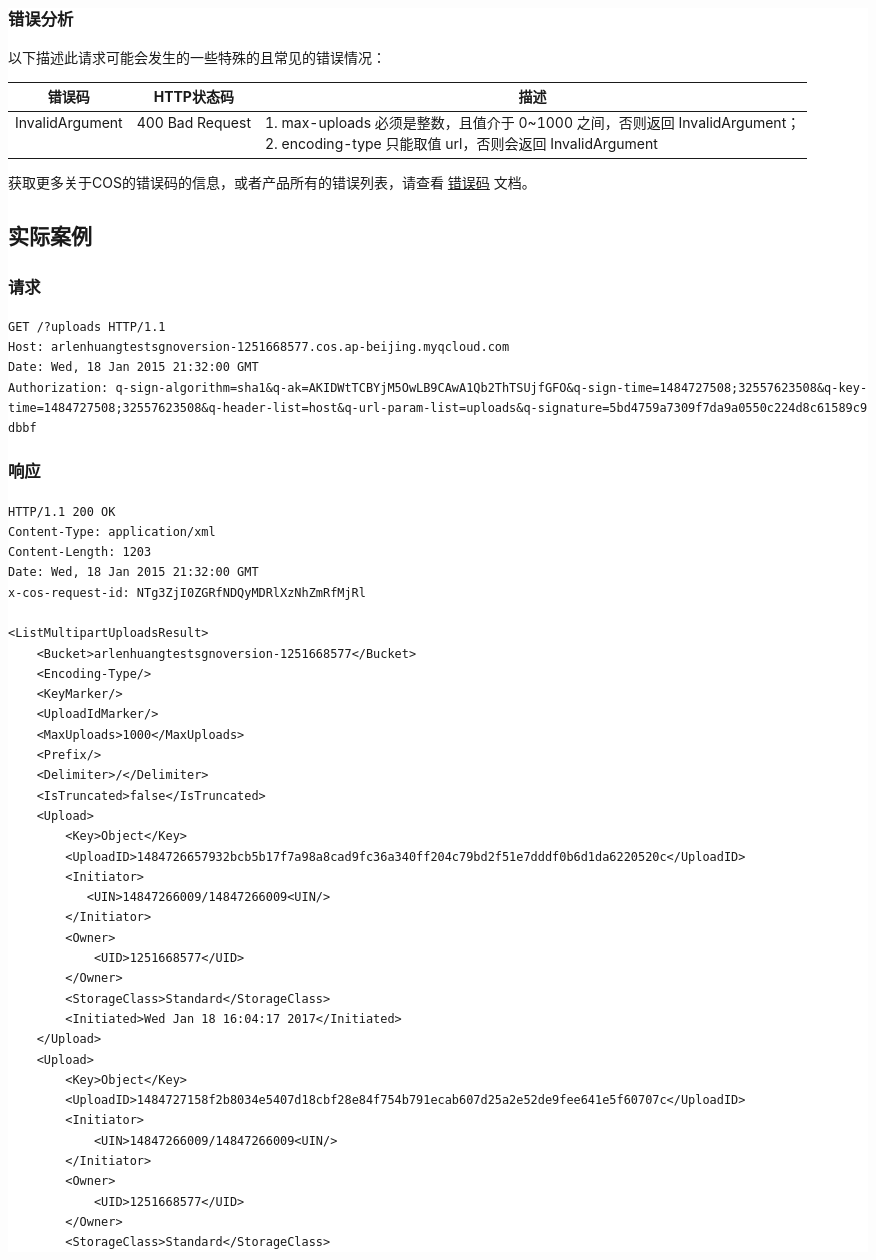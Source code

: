 ### 错误分析
以下描述此请求可能会发生的一些特殊的且常见的错误情况：

| 错误码             | HTTP状态码         |描述                                       | 
| ------------- | ------------------------------------ | ------------- |
| InvalidArgument | 400 Bad Request |1. max-uploads 必须是整数，且值介于 0~1000 之间，否则返回 InvalidArgument；<br>2. encoding-type 只能取值 url，否则会返回 InvalidArgument | 

获取更多关于COS的错误码的信息，或者产品所有的错误列表，请查看 [错误码](/document/product/436/7730) 文档。

## 实际案例

### 请求
```
GET /?uploads HTTP/1.1
Host: arlenhuangtestsgnoversion-1251668577.cos.ap-beijing.myqcloud.com
Date: Wed, 18 Jan 2015 21:32:00 GMT
Authorization: q-sign-algorithm=sha1&q-ak=AKIDWtTCBYjM5OwLB9CAwA1Qb2ThTSUjfGFO&q-sign-time=1484727508;32557623508&q-key-time=1484727508;32557623508&q-header-list=host&q-url-param-list=uploads&q-signature=5bd4759a7309f7da9a0550c224d8c61589c9dbbf

```

### 响应
```
HTTP/1.1 200 OK
Content-Type: application/xml
Content-Length: 1203
Date: Wed, 18 Jan 2015 21:32:00 GMT
x-cos-request-id: NTg3ZjI0ZGRfNDQyMDRlXzNhZmRfMjRl

<ListMultipartUploadsResult>
    <Bucket>arlenhuangtestsgnoversion-1251668577</Bucket>
    <Encoding-Type/>
    <KeyMarker/>
    <UploadIdMarker/>
    <MaxUploads>1000</MaxUploads>
    <Prefix/>
    <Delimiter>/</Delimiter>
    <IsTruncated>false</IsTruncated>
    <Upload>
        <Key>Object</Key>
        <UploadID>1484726657932bcb5b17f7a98a8cad9fc36a340ff204c79bd2f51e7dddf0b6d1da6220520c</UploadID>
        <Initiator>
           <UIN>14847266009/14847266009<UIN/>
        </Initiator>
        <Owner>
            <UID>1251668577</UID>
        </Owner>
        <StorageClass>Standard</StorageClass>
        <Initiated>Wed Jan 18 16:04:17 2017</Initiated>
    </Upload>
    <Upload>
        <Key>Object</Key>
        <UploadID>1484727158f2b8034e5407d18cbf28e84f754b791ecab607d25a2e52de9fee641e5f60707c</UploadID>
        <Initiator>
            <UIN>14847266009/14847266009<UIN/>
        </Initiator>
        <Owner>
            <UID>1251668577</UID>
        </Owner>
        <StorageClass>Standard</StorageClass>
```